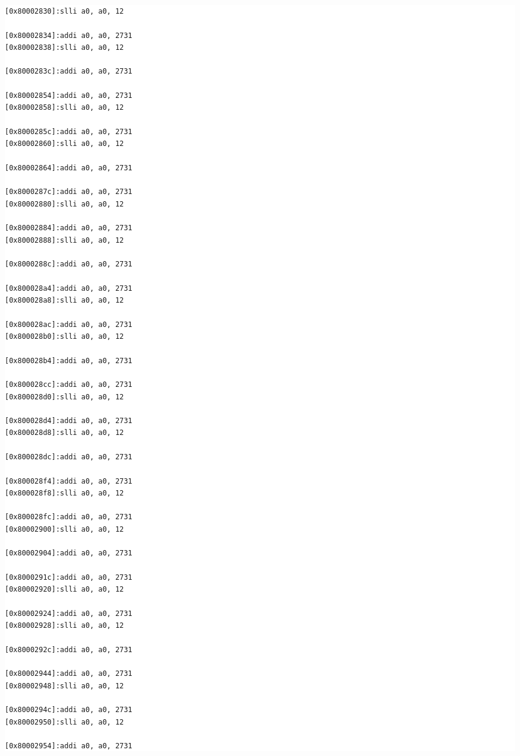 ```
[0x80002830]:slli a0, a0, 12

[0x80002834]:addi a0, a0, 2731
[0x80002838]:slli a0, a0, 12

[0x8000283c]:addi a0, a0, 2731

[0x80002854]:addi a0, a0, 2731
[0x80002858]:slli a0, a0, 12

[0x8000285c]:addi a0, a0, 2731
[0x80002860]:slli a0, a0, 12

[0x80002864]:addi a0, a0, 2731

[0x8000287c]:addi a0, a0, 2731
[0x80002880]:slli a0, a0, 12

[0x80002884]:addi a0, a0, 2731
[0x80002888]:slli a0, a0, 12

[0x8000288c]:addi a0, a0, 2731

[0x800028a4]:addi a0, a0, 2731
[0x800028a8]:slli a0, a0, 12

[0x800028ac]:addi a0, a0, 2731
[0x800028b0]:slli a0, a0, 12

[0x800028b4]:addi a0, a0, 2731

[0x800028cc]:addi a0, a0, 2731
[0x800028d0]:slli a0, a0, 12

[0x800028d4]:addi a0, a0, 2731
[0x800028d8]:slli a0, a0, 12

[0x800028dc]:addi a0, a0, 2731

[0x800028f4]:addi a0, a0, 2731
[0x800028f8]:slli a0, a0, 12

[0x800028fc]:addi a0, a0, 2731
[0x80002900]:slli a0, a0, 12

[0x80002904]:addi a0, a0, 2731

[0x8000291c]:addi a0, a0, 2731
[0x80002920]:slli a0, a0, 12

[0x80002924]:addi a0, a0, 2731
[0x80002928]:slli a0, a0, 12

[0x8000292c]:addi a0, a0, 2731

[0x80002944]:addi a0, a0, 2731
[0x80002948]:slli a0, a0, 12

[0x8000294c]:addi a0, a0, 2731
[0x80002950]:slli a0, a0, 12

[0x80002954]:addi a0, a0, 2731

```